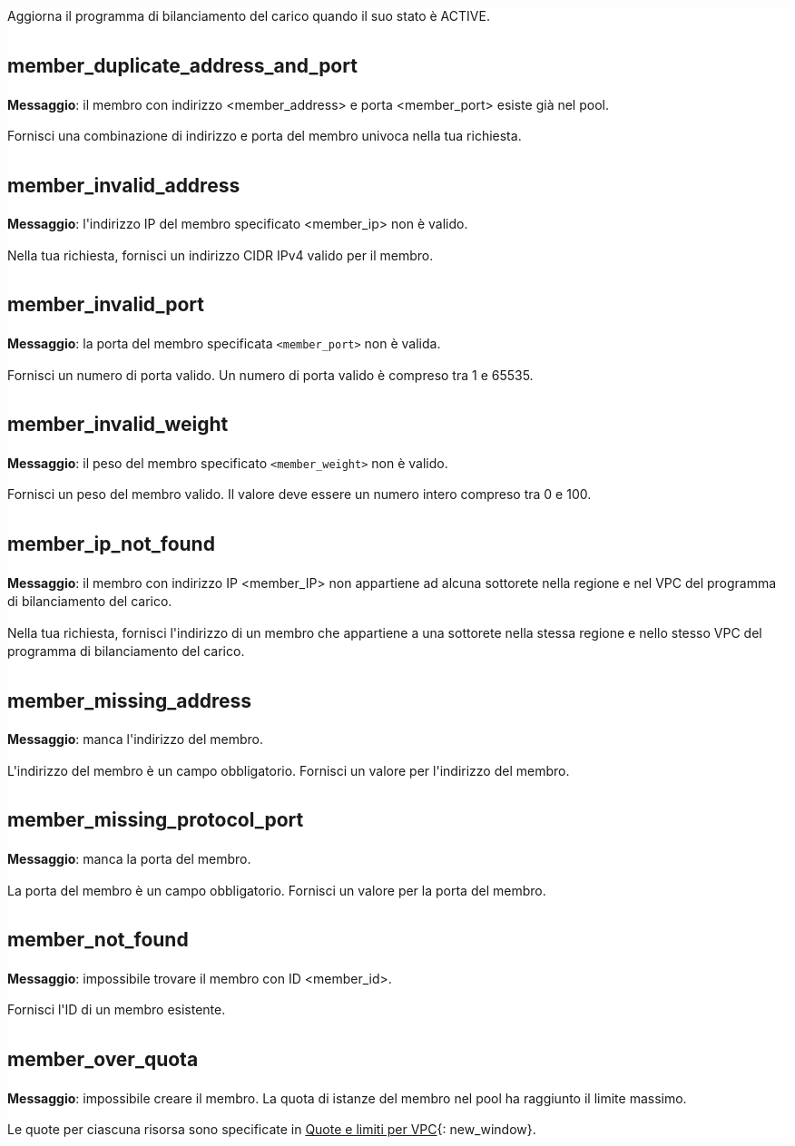 Aggiorna il programma di bilanciamento del carico quando il suo stato è ACTIVE.

## member_duplicate_address_and_port
**Messaggio**: il membro con indirizzo <member_address> e porta <member_port> esiste già nel pool.

Fornisci una combinazione di indirizzo e porta del membro univoca nella tua richiesta.

## member_invalid_address
**Messaggio**: l'indirizzo IP del membro specificato <member_ip> non è valido.

Nella tua richiesta, fornisci un indirizzo CIDR IPv4 valido per il membro.

## member_invalid_port
**Messaggio**: la porta del membro specificata `<member_port>` non è valida.

Fornisci un numero di porta valido. Un numero di porta valido è compreso tra 1 e 65535.

## member_invalid_weight
**Messaggio**: il peso del membro specificato `<member_weight>` non è valido.

Fornisci un peso del membro valido. Il valore deve essere un numero intero compreso tra 0 e 100.

## member_ip_not_found
**Messaggio**: il membro con indirizzo IP <member_IP> non appartiene ad alcuna sottorete nella regione e nel VPC del programma di bilanciamento del carico.

Nella tua richiesta, fornisci l'indirizzo di un membro che appartiene a una sottorete nella stessa regione e nello stesso VPC del programma di bilanciamento del carico.

## member_missing_address
**Messaggio**: manca l'indirizzo del membro.

L'indirizzo del membro è un campo obbligatorio. Fornisci un valore per l'indirizzo del membro.

## member_missing_protocol_port
**Messaggio**: manca la porta del membro.

La porta del membro è un campo obbligatorio. Fornisci un valore per la porta del membro.

## member_not_found
**Messaggio**: impossibile trovare il membro con ID <member_id>.

Fornisci l'ID di un membro esistente.

## member_over_quota
**Messaggio**: impossibile creare il membro. La quota di istanze del membro nel pool ha raggiunto il limite massimo.

Le quote per ciascuna risorsa sono specificate in [Quote e limiti per VPC](/docs/infrastructure/vpc/?topic=vpc-quotas){: new_window}.
